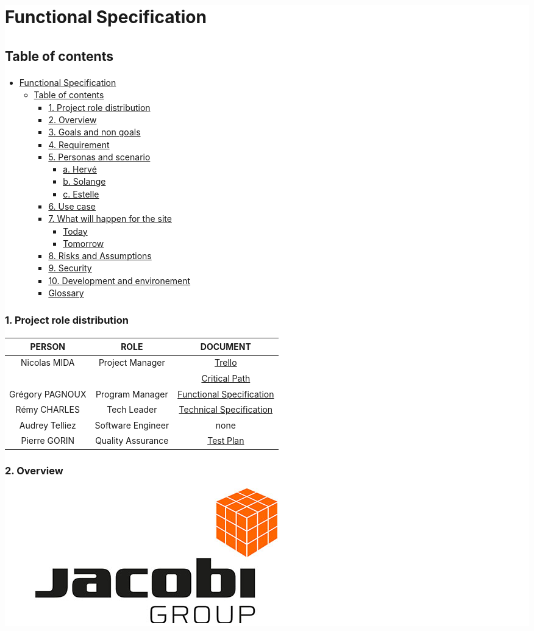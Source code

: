 # Functional Specification

## Table of contents
- [Functional Specification](#functional-specification)
  - [Table of contents](#table-of-contents)
    - [1. Project role distribution](#1-project-role-distribution)
    - [2. Overview](#2-overview)
    - [3. Goals and non goals](#3-goals-and-non-goals)
    - [4. Requirement](#4-requirement)
    - [5. Personas and scenario](#5-personas-and-scenario)
        - [a. Hervé](#a-hervé)
        - [b. Solange](#b-solange)
        - [c. Estelle](#c-estelle)
    - [6. Use case](#6-use-case)
    - [7. What will happen for the site](#7-what-will-happen-for-the-site)
        - [Today](#today)
        - [Tomorrow](#tomorrow)
    - [8. Risks and Assumptions](#8-risks-and-assumptions)
    - [9. Security](#9-security)
    - [10. Development and environement](#10-development-and-environement)
    - [Glossary](#glossary)

### 1. Project role distribution

| PERSON | ROLE | DOCUMENT |
| :-: | :-: | :-: |
| Nicolas MIDA | Project Manager | [Trello](https://trello.com/b/dzhNxtqm/project-2-web-js)
|  |  | [Critical Path]() |
| Grégory PAGNOUX | Program Manager | [Functional Specification](https://github.com/algosup/2022-2023-project-2-factory-display-Project-2-group/blob/doc/Documents/Specification_Documents/Functional_specification.md) |
| Rémy CHARLES | Tech Leader | [Technical Specification](https://github.com/algosup/2022-2023-project-2-factory-display-Project-2-group/blob/doc/Documents/Specification_Documents/Technical_Specification.md) |
| Audrey Telliez | Software Engineer | none |
| Pierre GORIN | Quality Assurance | [Test Plan](https://github.com/algosup/2022-2023-project-2-factory-display-Project-2-group/blob/doc/Documents/Quality_Assurance/Test_Plan.md) |

### 2. Overview

![Jacobi logo](../img/Jacobi-logo.jpg)
